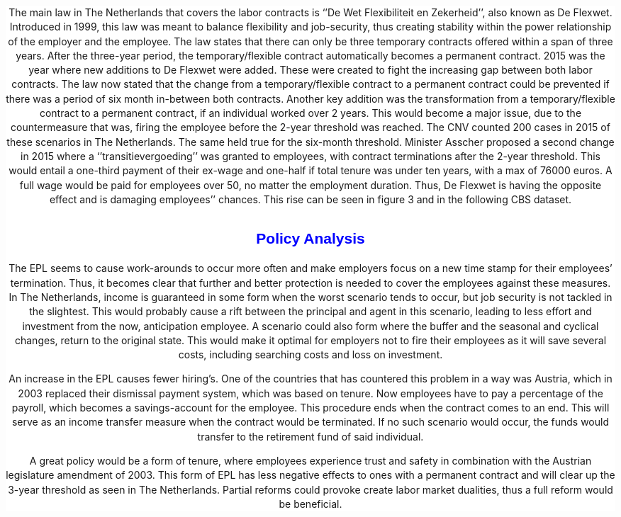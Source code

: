 
<div style="text-align:center">               The main law in The Netherlands that covers the labor contracts is ‘’De Wet Flexibiliteit en Zekerheid’’, also known as De Flexwet. Introduced in 1999, this law was meant to balance flexibility and job-security, thus creating stability within the power relationship of the employer and the employee. The law states that there can only be three temporary contracts offered within a span of three years. After the three-year period, the temporary/flexible contract automatically becomes a permanent contract.
2015 was the year where new additions to De Flexwet were added. These were created to fight the increasing gap between both labor contracts. The law now stated that the change from a temporary/flexible contract to a permanent contract could be prevented if there was a period of six month in-between both contracts. Another key addition was the transformation from a temporary/flexible contract to a permanent contract, if an individual worked over 2 years. This would become a major issue, due to the countermeasure that was, firing the employee before the 2-year threshold was reached. The CNV counted 200 cases in 2015 of these scenarios in The Netherlands. The same held true for the six-month threshold. 
Minister Asscher proposed a second change in 2015 where a ‘’transitievergoeding’’ was granted to employees, with contract terminations after the 2-year threshold.  This would entail a one-third payment of their ex-wage and one-half if total tenure was under ten years, with a max of 76000 euros. A full wage would be paid for employees over 50, no matter the employment duration. 
Thus, De Flexwet is having the opposite effect and is damaging employees’’ chances. This rise can be seen in figure 3 and in the following CBS dataset.
    </div>

## <div style="text-align:center"><span style="color:blue; font-family:Arial; font-size:16;">Policy Analysis</span></div>

<div style="text-align:center">   The EPL seems to cause work-arounds to occur more often and make employers focus on a new time stamp for their employees’ termination. Thus, it becomes clear that further and better protection is needed to cover the employees against these measures. In The Netherlands, income is guaranteed in some form when the worst scenario tends to occur, but job security is not tackled in the slightest. This would probably cause a rift between the principal and agent in this scenario, leading to less effort and investment from the now, anticipation employee. A scenario could also form where the buffer and the seasonal and cyclical changes, return to the original state. This would make it optimal for employers not to fire their employees as it will save several costs, including searching costs and loss on investment.

An increase in the EPL causes fewer hiring’s. One of the countries that has countered this problem in a way was Austria, which in 2003 replaced their dismissal payment system, which was based on tenure. Now employees have to pay a percentage of the payroll, which becomes a savings-account for the employee. This procedure ends when the contract comes to an end. This will serve as an income transfer measure when the contract would be terminated. If no such scenario would occur, the funds would transfer to the retirement fund of said individual.

A great policy would be a form of tenure, where employees experience trust and safety in combination with the Austrian legislature amendment of 2003. This form of EPL has less negative effects to ones with a permanent contract and will clear up the 3-year threshold as seen in The Netherlands. Partial reforms could provoke create labor market dualities, thus a full reform would be beneficial. 



   </div>

